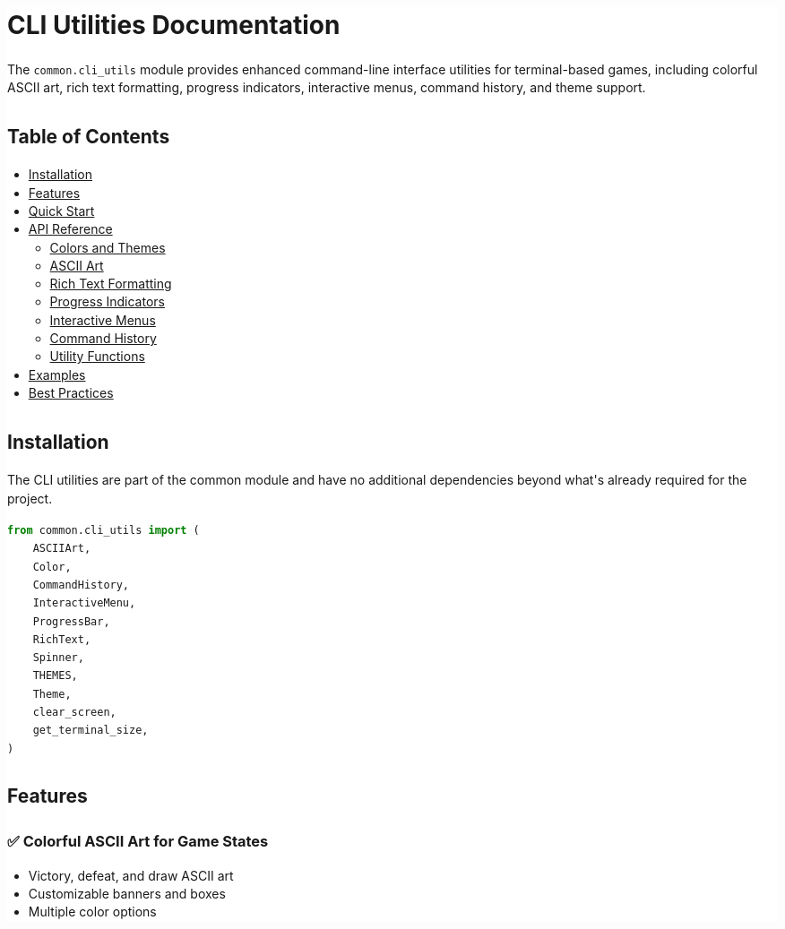 # CLI Utilities Documentation

The `common.cli_utils` module provides enhanced command-line interface utilities for terminal-based games, including colorful ASCII art, rich text formatting, progress indicators, interactive menus, command history, and theme support.

## Table of Contents

- [Installation](#installation)
- [Features](#features)
- [Quick Start](#quick-start)
- [API Reference](#api-reference)
  - [Colors and Themes](#colors-and-themes)
  - [ASCII Art](#ascii-art)
  - [Rich Text Formatting](#rich-text-formatting)
  - [Progress Indicators](#progress-indicators)
  - [Interactive Menus](#interactive-menus)
  - [Command History](#command-history)
  - [Utility Functions](#utility-functions)
- [Examples](#examples)
- [Best Practices](#best-practices)

## Installation

The CLI utilities are part of the common module and have no additional dependencies beyond what's already required for the project.

```python
from common.cli_utils import (
    ASCIIArt,
    Color,
    CommandHistory,
    InteractiveMenu,
    ProgressBar,
    RichText,
    Spinner,
    THEMES,
    Theme,
    clear_screen,
    get_terminal_size,
)
```

## Features

### ✅ Colorful ASCII Art for Game States

- Victory, defeat, and draw ASCII art
- Customizable banners and boxes
- Multiple color options
